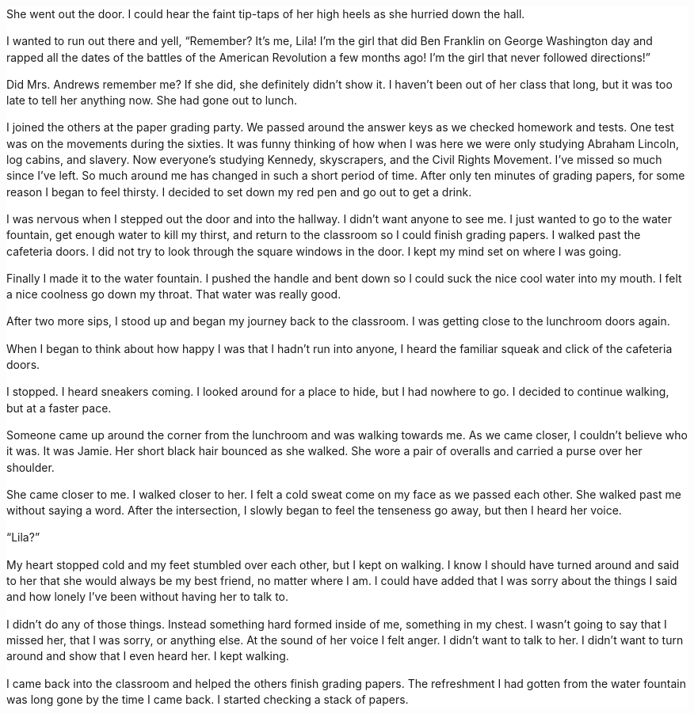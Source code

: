 She went out the door. I could hear the faint tip-taps of her high heels as she hurried down the hall.

I wanted to run out there and yell, “Remember? It’s me, Lila! I’m the girl that did Ben Franklin on George Washington day and rapped all the dates of the battles of the American Revolution a few months ago! I’m the girl that never followed directions!” 

Did Mrs. Andrews remember me? If she did, she definitely didn’t show it. I haven’t been out of her class that long, but it was too late to tell her anything now. She had gone out to lunch.

I joined the others at the paper grading party. We passed around the answer keys as we checked homework and tests. One test was on the movements during the sixties. It was funny thinking of how when I was here we were only studying Abraham Lincoln, log cabins, and slavery. Now everyone’s studying Kennedy, skyscrapers, and the Civil Rights Movement. I’ve missed so much since I’ve left. So much around me has changed in such a short period of time. After only ten minutes of grading papers, for some reason I began to feel thirsty. I decided to set down my red pen and go out to get a drink.

I was nervous when I stepped out the door and into the hallway. I didn’t want anyone to see me. I just wanted to go to the water fountain, get enough water to kill my thirst, and return to the classroom so I could finish grading papers. I walked past the cafeteria doors. I did not try to look through the square windows in the door. I kept my mind set on where I was going.

Finally I made it to the water fountain. I pushed the handle and bent down so I could suck the nice cool water into my mouth. I felt a nice coolness go down my throat. That water was really good.

After two more sips, I stood up and began my journey back to the classroom. I was getting close to the lunchroom doors again. 

When I began to think about how happy I was that I hadn’t run into anyone, I heard the familiar squeak and click of the cafeteria doors.

I stopped. I heard sneakers coming. I looked around for a place to hide, but I had nowhere to go. I decided to continue walking, but at a faster pace.

Someone came up around the corner from the lunchroom and was walking towards me. As we came closer, I couldn’t believe who it was. It was Jamie. Her short black hair bounced as she walked. She wore a pair of overalls and carried a purse over her shoulder.

She came closer to me. I walked closer to her. I felt a cold sweat come on my face as we passed each other. She walked past me without saying a word. After the intersection, I slowly began to feel the tenseness go away, but then I heard her voice.

“Lila?”

My heart stopped cold and my feet stumbled over each other, but I kept on walking. I know I should have turned around and said to her that she would always be my best friend, no matter where I am. I could have added that I was sorry about the things I said and how lonely I’ve been without having her to talk to.

I didn’t do any of those things. Instead something hard formed inside of me, something in my chest. I wasn’t going to say that I missed her, that I was sorry, or anything else. At the sound of her voice I felt anger. I didn’t want to talk to her. I didn’t want to turn around and show that I even heard her. I kept walking.

I came back into the classroom and helped the others finish grading papers. The refreshment I had gotten from the water fountain was long gone by the time I came back. I started checking a stack of papers.
